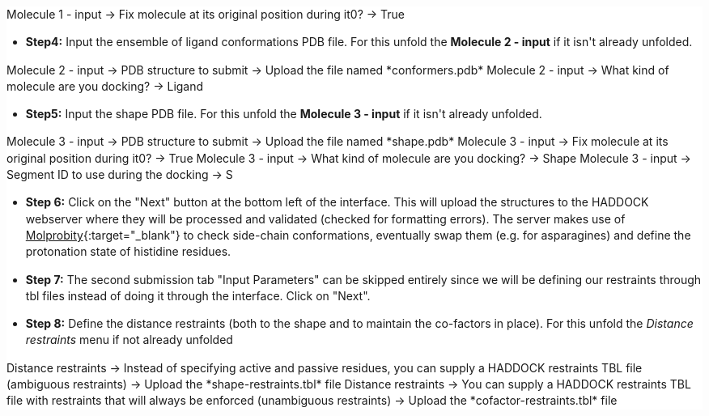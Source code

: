 <a class="prompt prompt-info">
Molecule 1 - input -> Fix molecule at its original position during it0? -> True
</a>


* **Step4:** Input the ensemble of ligand conformations PDB file. For this unfold the **Molecule 2 - input** if it isn't already unfolded.

<a class="prompt prompt-info">
Molecule 2 - input -> PDB structure to submit -> Upload the file named *conformers.pdb*
</a>

<a class="prompt prompt-info">
Molecule 2 - input -> What kind of molecule are you docking? -> Ligand
</a>


* **Step5:** Input the shape PDB file. For this unfold the **Molecule 3 - input** if it isn't already unfolded.

<a class="prompt prompt-info">
Molecule 3 - input -> PDB structure to submit -> Upload the file named *shape.pdb*
</a>

<a class="prompt prompt-info">
Molecule 3 - input -> Fix molecule at its original position during it0? -> True
</a>

<a class="prompt prompt-info">
Molecule 3 - input -> What kind of molecule are you docking? -> Shape
</a>

<a class="prompt prompt-info">
Molecule 3 - input -> Segment ID to use during the docking -> S
</a>


* **Step 6:** Click on the "Next" button at the bottom left of the interface. This will upload the structures to the HADDOCK webserver where they will be processed and validated (checked for formatting errors). The server makes use of [Molprobity](https://molprobity.biochem.duke.edu/){:target="_blank"} to check side-chain conformations, eventually swap them (e.g. for asparagines) and define the protonation state of histidine residues.


* **Step 7:** The second submission tab "Input Parameters" can be skipped entirely since we will
be defining our restraints through tbl files instead of doing it through the interface. Click on "Next".


* **Step 8:** Define the distance restraints (both to the shape and to maintain the co-factors in place). For this unfold the *Distance restraints* menu if not already unfolded

<a class="prompt prompt-info">
Distance restraints -> Instead of specifying active and passive residues, you can supply a HADDOCK restraints TBL file (ambiguous restraints) -> Upload the *shape-restraints.tbl* file
</a>

<a class="prompt prompt-info">
Distance restraints -> You can supply a HADDOCK restraints TBL file with restraints that will always be enforced (unambiguous restraints) -> Upload the *cofactor-restraints.tbl* file
</a>
